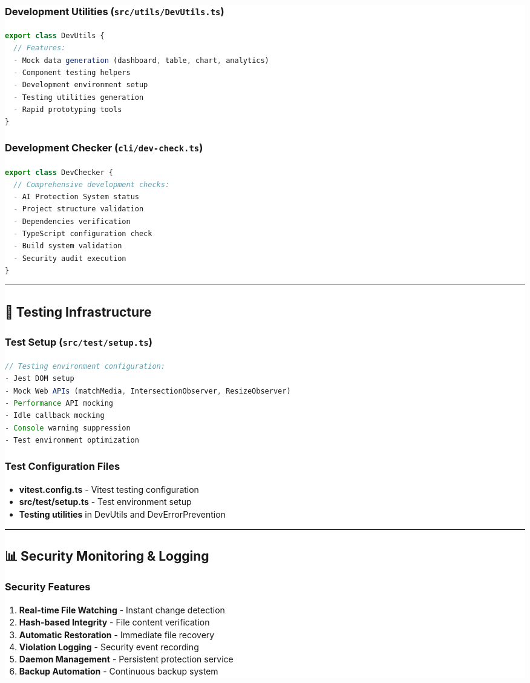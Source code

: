 ### Development Utilities (`src/utils/DevUtils.ts`)
```typescript
export class DevUtils {
  // Features:
  - Mock data generation (dashboard, table, chart, analytics)
  - Component testing helpers
  - Development environment setup
  - Testing utilities generation
  - Rapid prototyping tools
}
```

### Development Checker (`cli/dev-check.ts`)
```typescript
export class DevChecker {
  // Comprehensive development checks:
  - AI Protection System status
  - Project structure validation
  - Dependencies verification
  - TypeScript configuration check
  - Build system validation
  - Security audit execution
}
```

---

## 🧪 Testing Infrastructure

### Test Setup (`src/test/setup.ts`)
```typescript
// Testing environment configuration:
- Jest DOM setup
- Mock Web APIs (matchMedia, IntersectionObserver, ResizeObserver)
- Performance API mocking
- Idle callback mocking
- Console warning suppression
- Test environment optimization
```

### Test Configuration Files
- **vitest.config.ts** - Vitest testing configuration
- **src/test/setup.ts** - Test environment setup
- **Testing utilities** in DevUtils and DevErrorPrevention

---

## 📊 Security Monitoring & Logging

### Security Features
1. **Real-time File Watching** - Instant change detection
2. **Hash-based Integrity** - File content verification
3. **Automatic Restoration** - Immediate file recovery
4. **Violation Logging** - Security event recording
5. **Daemon Management** - Persistent protection service
6. **Backup Automation** - Continuous backup system
